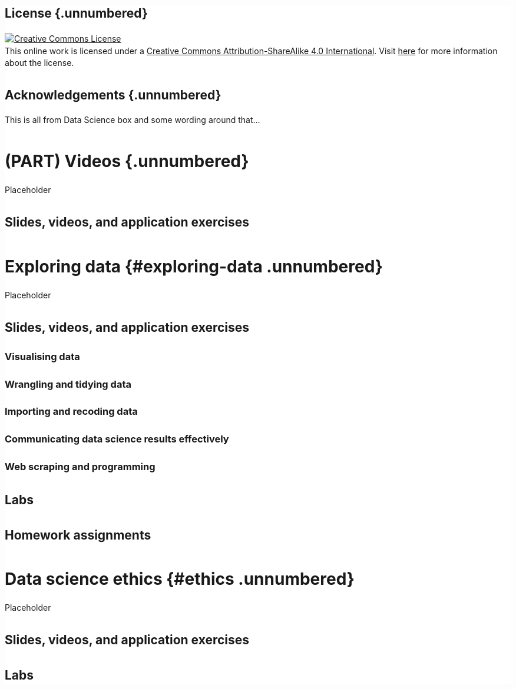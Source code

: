 ## License {.unnumbered}

<a rel="license" href="https://creativecommons.org/licenses/by-sa/4.0/"><img src="https://licensebuttons.net/l/by-sa/4.0/88x31.png" alt="Creative Commons License" style="border-width:0"/></a><br />This online work is licensed under a <a rel="license" href="https://creativecommons.org/licenses/by-sa/4.0/">Creative Commons Attribution-ShareAlike 4.0 International</a>.
Visit [here](https://github.com/dukestatsciintrods/blob/master/LICENSE.md) for more information about the license.

## Acknowledgements {.unnumbered}

This is all from Data Science box and some wording around that...




# (PART) Videos {.unnumbered}

Placeholder


## Slides, videos, and application exercises




# Exploring data {#exploring-data .unnumbered}

Placeholder


## Slides, videos, and application exercises
### Visualising data
### Wrangling and tidying data
### Importing and recoding data
### Communicating data science results effectively
### Web scraping and programming
## Labs
## Homework assignments




# Data science ethics {#ethics .unnumbered}

Placeholder


## Slides, videos, and application exercises
## Labs
